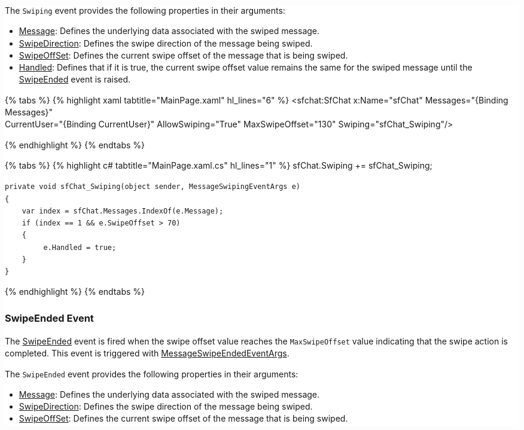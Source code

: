 The `Swiping` event provides the following properties in their arguments:

* [Message](https://help.syncfusion.com/cr/maui/Syncfusion.Maui.Chat.MessageSwipeEventArgs.html#Syncfusion_Maui_Chat_MessageSwipeEventArgs_Message): Defines the underlying data associated with the swiped message.
* [SwipeDirection](https://help.syncfusion.com/cr/maui/Syncfusion.Maui.Chat.MessageSwipeEventArgs.html#Syncfusion_Maui_Chat_MessageSwipeEventArgs_SwipeDirection): Defines the swipe direction of the message being swiped.
* [SwipeOffSet](https://help.syncfusion.com/cr/maui/Syncfusion.Maui.Chat.MessageSwipingEventArgs.html#Syncfusion_Maui_Chat_MessageSwipingEventArgs_SwipeOffSet): Defines the current swipe offset of the message that is being swiped.
* [Handled](https://help.syncfusion.com/cr/maui/Syncfusion.Maui.Chat.MessageSwipingEventArgs.html#Syncfusion_Maui_Chat_MessageSwipingEventArgs_Handled): Defines that if it is true, the current swipe offset value remains the same for the swiped message until the [SwipeEnded](https://help.syncfusion.com/cr/maui/Syncfusion.Maui.Chat.SfChat.html#Syncfusion_Maui_Chat_SfChat_SwipeEnded) event is raised.

{% tabs %}
{% highlight xaml tabtitle="MainPage.xaml" hl_lines="6" %}
    <sfchat:SfChat x:Name="sfChat"
                   Messages="{Binding Messages}"     
                   CurrentUser="{Binding CurrentUser}"
                   AllowSwiping="True"
                   MaxSwipeOffset="130"
                   Swiping="sfChat_Swiping"/>

{% endhighlight %}
{% endtabs %}

{% tabs %}
{% highlight c# tabtitle="MainPage.xaml.cs" hl_lines="1" %}
    sfChat.Swiping += sfChat_Swiping;

    private void sfChat_Swiping(object sender, MessageSwipingEventArgs e)
    {
        var index = sfChat.Messages.IndexOf(e.Message);
        if (index == 1 && e.SwipeOffset > 70)
        {
             e.Handled = true;
        }
    }

{% endhighlight %}
{% endtabs %}

### SwipeEnded Event

The [SwipeEnded](https://help.syncfusion.com/cr/maui/Syncfusion.Maui.Chat.SfChat.html#Syncfusion_Maui_Chat_SfChat_SwipeEnded) event is fired when the swipe offset value reaches the `MaxSwipeOffset` value indicating that the swipe action is completed. This event is triggered with [MessageSwipeEndedEventArgs](https://help.syncfusion.com/cr/maui/Syncfusion.Maui.Chat.MessageSwipeEndedEventArgs.html).

The `SwipeEnded` event provides the following properties in their arguments:

* [Message](https://help.syncfusion.com/cr/maui/Syncfusion.Maui.Chat.MessageSwipeEventArgs.html#Syncfusion_Maui_Chat_MessageSwipeEventArgs_Message): Defines the underlying data associated with the swiped message.
* [SwipeDirection](https://help.syncfusion.com/cr/maui/Syncfusion.Maui.Chat.MessageSwipeEventArgs.html#Syncfusion_Maui_Chat_MessageSwipeEventArgs_SwipeDirection): Defines the swipe direction of the message being swiped.
* [SwipeOffSet](https://help.syncfusion.com/cr/maui/Syncfusion.Maui.Chat.MessageSwipeEndedEventArgs.html#Syncfusion_Maui_Chat_MessageSwipeEndedEventArgs_SwipeOffSet): Defines the current swipe offset of the message that is being swiped.
